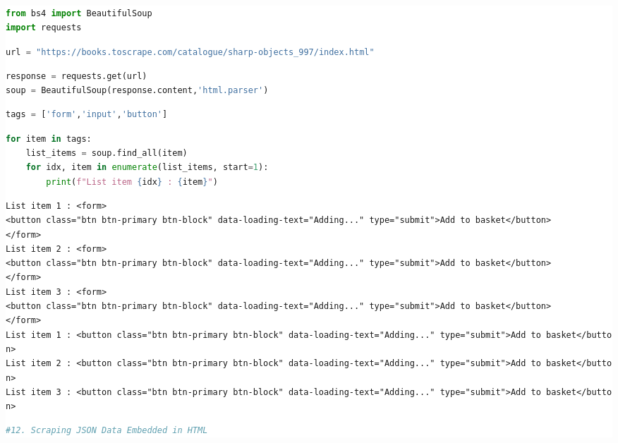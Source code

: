 ```python

```


```python
from bs4 import BeautifulSoup
import requests
```


```python
url = "https://books.toscrape.com/catalogue/sharp-objects_997/index.html"
```


```python
response = requests.get(url)
soup = BeautifulSoup(response.content,'html.parser')
```


```python
tags = ['form','input','button']
```


```python
for item in tags:
    list_items = soup.find_all(item)
    for idx, item in enumerate(list_items, start=1):    
        print(f"List item {idx} : {item}")
```

    List item 1 : <form>
    <button class="btn btn-primary btn-block" data-loading-text="Adding..." type="submit">Add to basket</button>
    </form>
    List item 2 : <form>
    <button class="btn btn-primary btn-block" data-loading-text="Adding..." type="submit">Add to basket</button>
    </form>
    List item 3 : <form>
    <button class="btn btn-primary btn-block" data-loading-text="Adding..." type="submit">Add to basket</button>
    </form>
    List item 1 : <button class="btn btn-primary btn-block" data-loading-text="Adding..." type="submit">Add to basket</button>
    List item 2 : <button class="btn btn-primary btn-block" data-loading-text="Adding..." type="submit">Add to basket</button>
    List item 3 : <button class="btn btn-primary btn-block" data-loading-text="Adding..." type="submit">Add to basket</button>



```python

```


```python
#12. Scraping JSON Data Embedded in HTML
```
